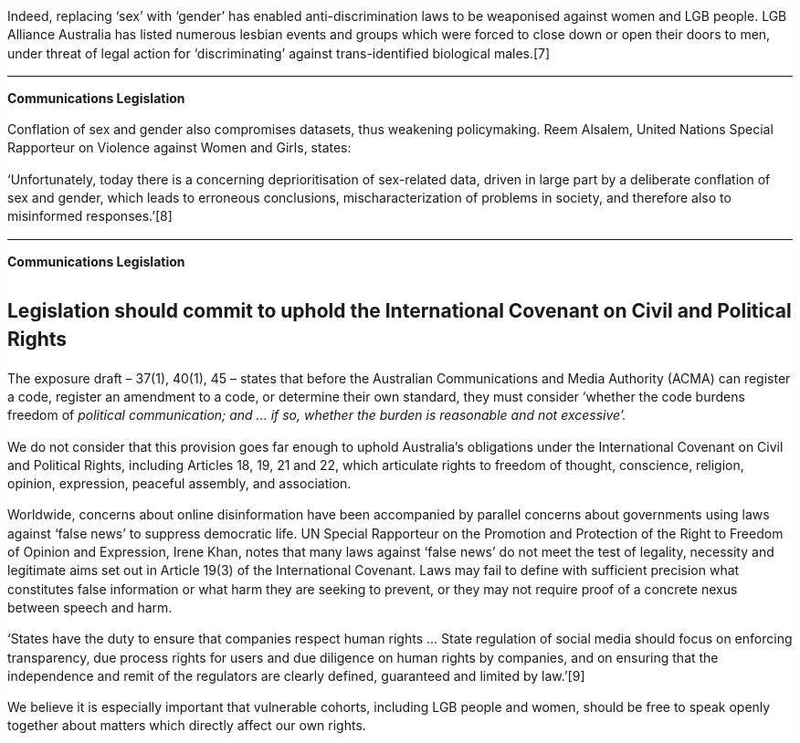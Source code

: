 Indeed, replacing ‘sex’ with ‘gender’ has enabled anti-discrimination laws to be
weaponised against women and LGB people. LGB Alliance Australia has listed
numerous lesbian events and groups which were forced to close down or open their
doors to men, under threat of legal action for ‘discriminating’ against trans-identified
biological males.[7]


-----

**Communications Legislation**

Conflation of sex and gender also compromises datasets, thus weakening policymaking. Reem Alsalem, United Nations Special Rapporteur on Violence against Women
and Girls, states:

‘Unfortunately, today there is a concerning deprioritisation of sex-related data, driven
in large part by a deliberate conflation of sex and gender, which leads to erroneous
conclusions, mischaracterization of problems in society, and therefore also to
misinformed responses.’[8]


-----

**Communications Legislation**

## Legislation should commit to uphold the International Covenant on Civil and Political Rights 

The exposure draft – 37(1), 40(1), 45 – states that before the Australian Communications
and Media Authority (ACMA) can register a code, register an amendment to a code, or
determine their own standard, they must consider ‘whether the code burdens freedom of
_political communication; and ... if so, whether the burden is reasonable and not excessive’._

We do not consider that this provision goes far enough to uphold Australia’s obligations
under the International Covenant on Civil and Political Rights, including Articles 18, 19,
21 and 22, which articulate rights to freedom of thought, conscience, religion, opinion,
expression, peaceful assembly, and association.

Worldwide, concerns about online disinformation have been accompanied by parallel
concerns about governments using laws against ‘false news’ to suppress democratic life.
UN Special Rapporteur on the Promotion and Protection of the Right to Freedom of
Opinion and Expression, Irene Khan, notes that many laws against ‘false news’ do not
meet the test of legality, necessity and legitimate aims set out in Article 19(3) of the
International Covenant. Laws may fail to define with sufficient precision what
constitutes false information or what harm they are seeking to prevent, or they may not
require proof of a concrete nexus between speech and harm.

‘States have the duty to ensure that companies respect human rights … State regulation
of social media should focus on enforcing transparency, due process rights for users
and due diligence on human rights by companies, and on ensuring that the
independence and remit of the regulators are clearly defined, guaranteed and limited
by law.’[9]

We believe it is especially important that vulnerable cohorts, including LGB people and
women, should be free to speak openly together about matters which directly affect our
own rights.
